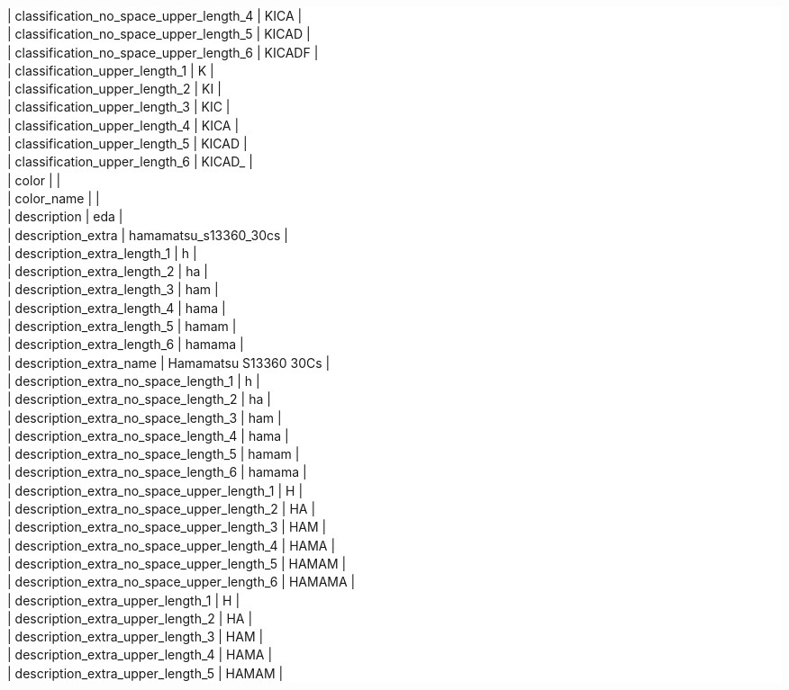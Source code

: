 | classification_no_space_upper_length_4 | KICA |  
| classification_no_space_upper_length_5 | KICAD |  
| classification_no_space_upper_length_6 | KICADF |  
| classification_upper_length_1 | K |  
| classification_upper_length_2 | KI |  
| classification_upper_length_3 | KIC |  
| classification_upper_length_4 | KICA |  
| classification_upper_length_5 | KICAD |  
| classification_upper_length_6 | KICAD_ |  
| color |  |  
| color_name |  |  
| description | eda |  
| description_extra | hamamatsu_s13360_30cs |  
| description_extra_length_1 | h |  
| description_extra_length_2 | ha |  
| description_extra_length_3 | ham |  
| description_extra_length_4 | hama |  
| description_extra_length_5 | hamam |  
| description_extra_length_6 | hamama |  
| description_extra_name | Hamamatsu S13360 30Cs |  
| description_extra_no_space_length_1 | h |  
| description_extra_no_space_length_2 | ha |  
| description_extra_no_space_length_3 | ham |  
| description_extra_no_space_length_4 | hama |  
| description_extra_no_space_length_5 | hamam |  
| description_extra_no_space_length_6 | hamama |  
| description_extra_no_space_upper_length_1 | H |  
| description_extra_no_space_upper_length_2 | HA |  
| description_extra_no_space_upper_length_3 | HAM |  
| description_extra_no_space_upper_length_4 | HAMA |  
| description_extra_no_space_upper_length_5 | HAMAM |  
| description_extra_no_space_upper_length_6 | HAMAMA |  
| description_extra_upper_length_1 | H |  
| description_extra_upper_length_2 | HA |  
| description_extra_upper_length_3 | HAM |  
| description_extra_upper_length_4 | HAMA |  
| description_extra_upper_length_5 | HAMAM |  